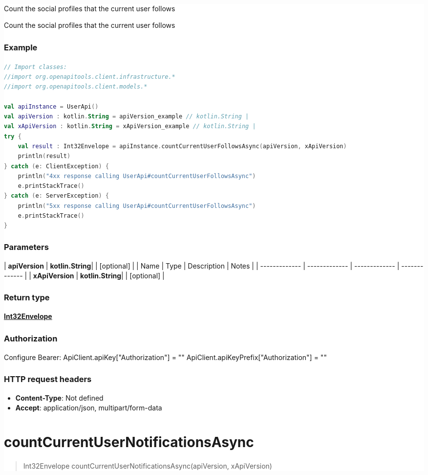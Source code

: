 Count the social profiles that the current user follows

Count the social profiles that the current user follows

### Example
```kotlin
// Import classes:
//import org.openapitools.client.infrastructure.*
//import org.openapitools.client.models.*

val apiInstance = UserApi()
val apiVersion : kotlin.String = apiVersion_example // kotlin.String | 
val xApiVersion : kotlin.String = xApiVersion_example // kotlin.String | 
try {
    val result : Int32Envelope = apiInstance.countCurrentUserFollowsAsync(apiVersion, xApiVersion)
    println(result)
} catch (e: ClientException) {
    println("4xx response calling UserApi#countCurrentUserFollowsAsync")
    e.printStackTrace()
} catch (e: ServerException) {
    println("5xx response calling UserApi#countCurrentUserFollowsAsync")
    e.printStackTrace()
}
```

### Parameters
| **apiVersion** | **kotlin.String**|  | [optional] |
| Name | Type | Description  | Notes |
| ------------- | ------------- | ------------- | ------------- |
| **xApiVersion** | **kotlin.String**|  | [optional] |

### Return type

[**Int32Envelope**](Int32Envelope.md)

### Authorization


Configure Bearer:
    ApiClient.apiKey["Authorization"] = ""
    ApiClient.apiKeyPrefix["Authorization"] = ""

### HTTP request headers

 - **Content-Type**: Not defined
 - **Accept**: application/json, multipart/form-data

<a id="countCurrentUserNotificationsAsync"></a>
# **countCurrentUserNotificationsAsync**
> Int32Envelope countCurrentUserNotificationsAsync(apiVersion, xApiVersion)
